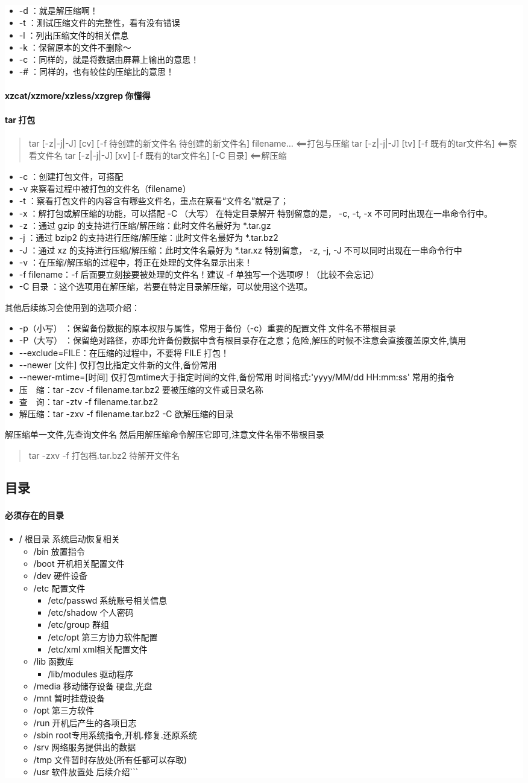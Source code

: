 - -d ：就是解压缩啊！
- -t ：测试压缩文件的完整性，看有没有错误
- -l ：列出压缩文件的相关信息
- -k ：保留原本的文件不删除～
- -c ：同样的，就是将数据由屏幕上输出的意思！
- -# ：同样的，也有较佳的压缩比的意思！

#### xzcat/xzmore/xzless/xzgrep 你懂得

#### tar 打包

> tar [-z|-j|-J] [cv] [-f 待创建的新文件名 待创建的新文件名] filename... <==打包与压缩
> tar [-z|-j|-J] [tv] [-f 既有的tar文件名] <==察看文件名
> tar [-z|-j|-J] [xv] [-f 既有的tar文件名] [-C 目录] <==解压缩

- -c ：创建打包文件，可搭配
- -v 来察看过程中被打包的文件名（filename）
- -t ：察看打包文件的内容含有哪些文件名，重点在察看“文件名”就是了；
- -x ：解打包或解压缩的功能，可以搭配 -C （大写） 在特定目录解开 特别留意的是， -c, -t, -x 不可同时出现在一串命令行中。
- -z ：通过 gzip 的支持进行压缩/解压缩：此时文件名最好为 *.tar.gz
- -j ：通过 bzip2 的支持进行压缩/解压缩：此时文件名最好为 *.tar.bz2
- -J ：通过 xz 的支持进行压缩/解压缩：此时文件名最好为 *.tar.xz 特别留意， -z, -j, -J 不可以同时出现在一串命令行中
- -v ：在压缩/解压缩的过程中，将正在处理的文件名显示出来！
- -f filename：-f 后面要立刻接要被处理的文件名！建议 -f 单独写一个选项啰！（比较不会忘记）
- -C 目录 ：这个选项用在解压缩，若要在特定目录解压缩，可以使用这个选项。

其他后续练习会使用到的选项介绍：

- -p（小写） ：保留备份数据的原本权限与属性，常用于备份（-c）重要的配置文件 文件名不带根目录
- -P（大写） ：保留绝对路径，亦即允许备份数据中含有根目录存在之意；危险,解压的时候不注意会直接覆盖原文件,慎用
- --exclude=FILE：在压缩的过程中，不要将 FILE 打包！
- --newer [文件] 仅打包比指定文件新的文件,备份常用
- --newer-mtime=[时间] 仅打包mtime大于指定时间的文件,备份常用 时间格式:'yyyy/MM/dd HH:mm:ss'
  常用的指令
- 压　缩：tar -zcv -f filename.tar.bz2 要被压缩的文件或目录名称
- 查　询：tar -ztv -f filename.tar.bz2
- 解压缩：tar -zxv -f filename.tar.bz2 -C 欲解压缩的目录

解压缩单一文件,先查询文件名 然后用解压缩命令解压它即可,注意文件名带不带根目录

> tar -zxv -f 打包档.tar.bz2 待解开文件名

## 目录

#### 必须存在的目录

- / 根目录 系统启动恢复相关
  - /bin 放置指令
  - /boot 开机相关配置文件
  - /dev 硬件设备
  - /etc 配置文件
    - /etc/passwd 系统账号相关信息
    - /etc/shadow 个人密码
    - /etc/group 群组
    - /etc/opt 第三方协力软件配置
    - /etc/xml xml相关配置文件
  - /lib 函数库
    - /lib/modules 驱动程序
  - /media 移动储存设备 硬盘,光盘
  - /mnt 暂时挂载设备
  - /opt 第三方软件
  - /run 开机后产生的各项日志
  - /sbin root专用系统指令,开机.修复.还原系统
  - /srv 网络服务提供出的数据
  - /tmp 文件暂时存放处(所有任都可以存取)
  - /usr 软件放置处 后续介绍```